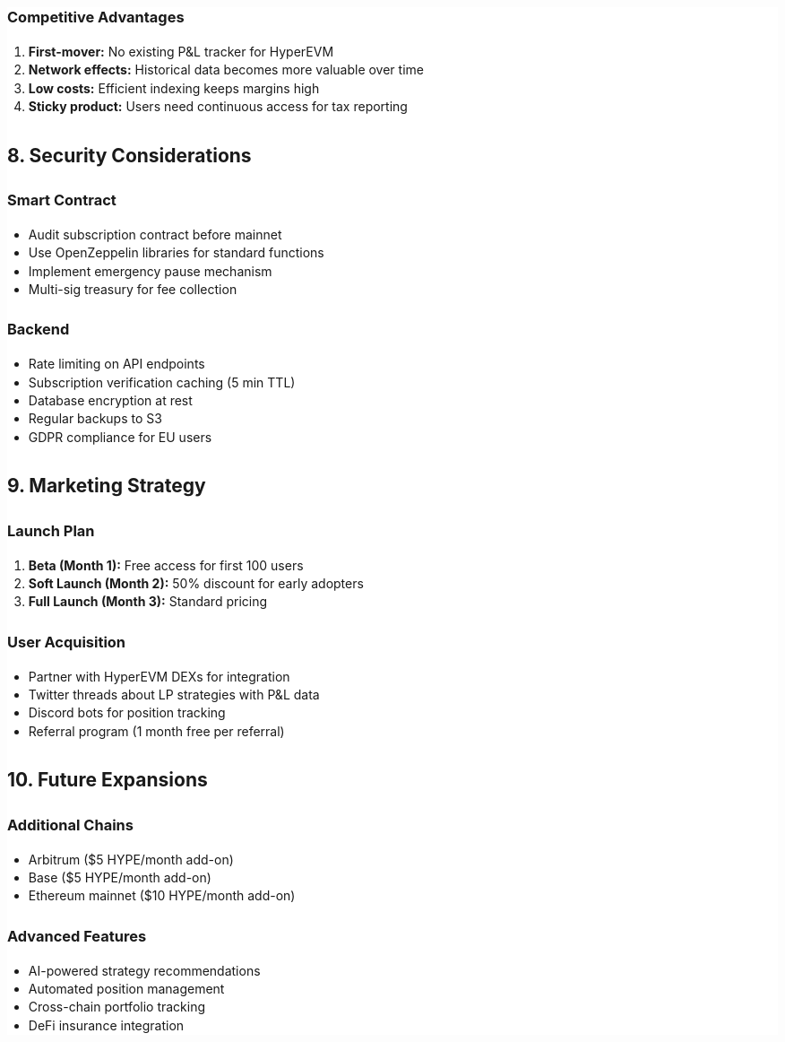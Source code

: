### Competitive Advantages
1. **First-mover:** No existing P&L tracker for HyperEVM
2. **Network effects:** Historical data becomes more valuable over time
3. **Low costs:** Efficient indexing keeps margins high
4. **Sticky product:** Users need continuous access for tax reporting

## 8. Security Considerations

### Smart Contract
- Audit subscription contract before mainnet
- Use OpenZeppelin libraries for standard functions
- Implement emergency pause mechanism
- Multi-sig treasury for fee collection

### Backend
- Rate limiting on API endpoints
- Subscription verification caching (5 min TTL)
- Database encryption at rest
- Regular backups to S3
- GDPR compliance for EU users

## 9. Marketing Strategy

### Launch Plan
1. **Beta (Month 1):** Free access for first 100 users
2. **Soft Launch (Month 2):** 50% discount for early adopters
3. **Full Launch (Month 3):** Standard pricing

### User Acquisition
- Partner with HyperEVM DEXs for integration
- Twitter threads about LP strategies with P&L data
- Discord bots for position tracking
- Referral program (1 month free per referral)

## 10. Future Expansions

### Additional Chains
- Arbitrum ($5 HYPE/month add-on)
- Base ($5 HYPE/month add-on)
- Ethereum mainnet ($10 HYPE/month add-on)

### Advanced Features
- AI-powered strategy recommendations
- Automated position management
- Cross-chain portfolio tracking
- DeFi insurance integration
